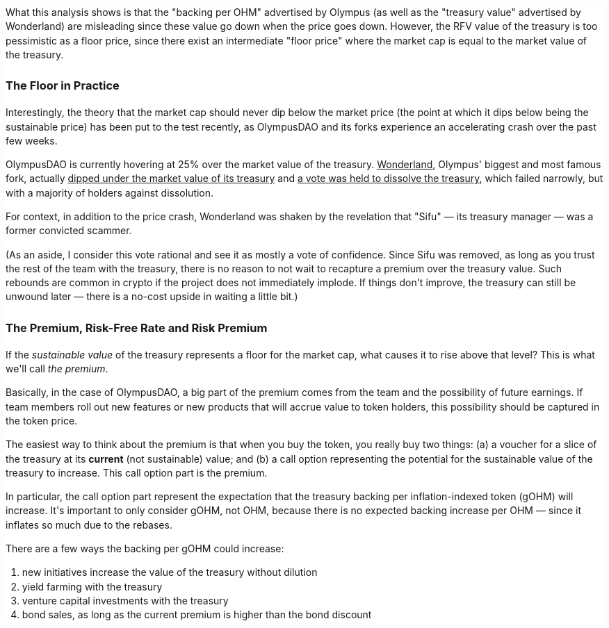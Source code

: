 What this analysis shows is that the "backing per OHM" advertised by Olympus (as
well as the "treasury value" advertised by Wonderland) are misleading since
these value go down when the price goes down. However, the RFV value of the
treasury is too pessimistic as a floor price, since there exist an intermediate
"floor price" where the market cap is equal to the market value of the treasury.

### The Floor in Practice

Interestingly, the theory that the market cap should never dip below the market
price (the point at which it dips below being the sustainable price) has been
put to the test recently, as OlympusDAO and its forks experience an accelerating
crash over the past few weeks.

OlympusDAO is currently hovering at 25% over the market value of the treasury.
[Wonderland], Olympus' biggest and most famous fork, actually [dipped under the
market value of its treasury][wonder-dip] and [a vote was held to dissolve the
treasury][wonder-vote], which failed narrowly, but with a majority of holders
against dissolution.

[Wonderland]: https://www.wonderland.money/
[wonder-dip]: https://www.coindesk.com/markets/2022/01/18/defis-wonderland-is-buying-time/
[wonder-vote]: https://archive.is/1Av9l

For context, in addition to the price crash, Wonderland was shaken by the
revelation that "Sifu" — its treasury manager — was a former convicted scammer.

(As an aside, I consider this vote rational and see it as mostly a vote of
confidence. Since Sifu was removed, as long as you trust the rest of the team
with the treasury, there is no reason to not wait to recapture a premium over
the treasury value. Such rebounds are common in crypto if the project does not
immediately implode. If things don't improve, the treasury can still be unwound
later — there is a no-cost upside in waiting a little bit.)

### The Premium, Risk-Free Rate and Risk Premium

If the *sustainable value* of the treasury represents a floor for the market
cap, what causes it to rise above that level? This is what we'll call *the
premium*.

Basically, in the case of OlympusDAO, a big part of the premium comes from the
team and the possibility of future earnings. If team members roll out new
features or new products that will accrue value to token holders, this
possibility should be captured in the token price.

The easiest way to think about the premium is that when you buy the token, you
really buy two things: (a) a voucher for a slice of the treasury at its
**current** (not sustainable) value; and (b) a call option representing the
potential for the sustainable value of the treasury to increase. This call
option part is the premium.

In particular, the call option part represent the expectation that the treasury
backing per inflation-indexed token (gOHM) will increase. It's important to only
consider gOHM, not OHM, because there is no expected backing increase per OHM —
since it inflates so much due to the rebases.

There are a few ways the backing per gOHM could increase:

1. new initiatives increase the value of the treasury without dilution
2. yield farming with the treasury
3. venture capital investments with the treasury
4. bond sales, as long as the current premium is higher than the bond discount


[post1]: /olympus
[OlympusDAO]: https://www.olympusdao.finance/
[LP tokens]: https://www.google.com/search?hl=en&q=lp%20tokens
[v2 bonds]: https://olympusdao.medium.com/introducing-olympus-v2-c4ade14e9fe
[shadow]: https://twitter.com/sh4dowlegend
[dune]: https://dune.xyz/shadow
[olympus-dune]: https://dune.xyz/shadow/Olympus-(OHM)
[policy-dune]: https://dune.xyz/shadow/Olympus-Policy
[multisig]: https://docs.olympusdao.finance/main/contracts/dao
[olympus-dune]: https://dune.xyz/shadow/Olympus-(OHM)
[OlympusPro]: https://www.olympusdao.finance/pro
[bonds1]: https://norswap.com/bonds/
[bonds2]: https://norswap.com/bonds-2/
[yield_farming]: https://twitter.com/quasicypher1/status/1486737670088896517
[zeus_remark]: https://twitter.com/ohmzeus/status/1486744382825017349
[staking-percent]: https://dune.xyz/shadow/Olympus-(OHM)
[keynes]: https://en.wikipedia.org/wiki/Keynesian_beauty_contest
[fpc]: https://en.wikipedia.org/wiki/Fixed_point_(mathematics)
[apy-mistake]: https://twitter.com/_nd_go/status/1488060799096696833
[Ampleforth]: https://www.ampleforth.org/
[zeus-raise]: https://twitter.com/ohmzeus/status/1479888653304303617
[Dutch auction]: https://en.wikipedia.org/wiki/Dutch_auction
[correct-olympus]: https://fbifemboy.substack.com/p/a-correct-model-of-olympus-dao
[ohm-pres]: https://twitter.com/ishaheen10/status/1495286382964576256
[healthy-debt]: https://twitter.com/ohmzeus/status/1486886116598890498
[liquid-wp]: https://hackmd.io/@HMyg0dxkQ96YOMpI30o8PA/mbga
[gov-wp]: https://forum.olympusdao.finance/d/1061-exploring-a-bond-centric-future
[olympus12]: https://olympusdao.medium.com/olympus12-building-a-strong-ecosystem-around-a-web3-native-reserve-currency-416f58175e74
[finance writings]: /finance
[twitter]: https://twitter.com/norswap